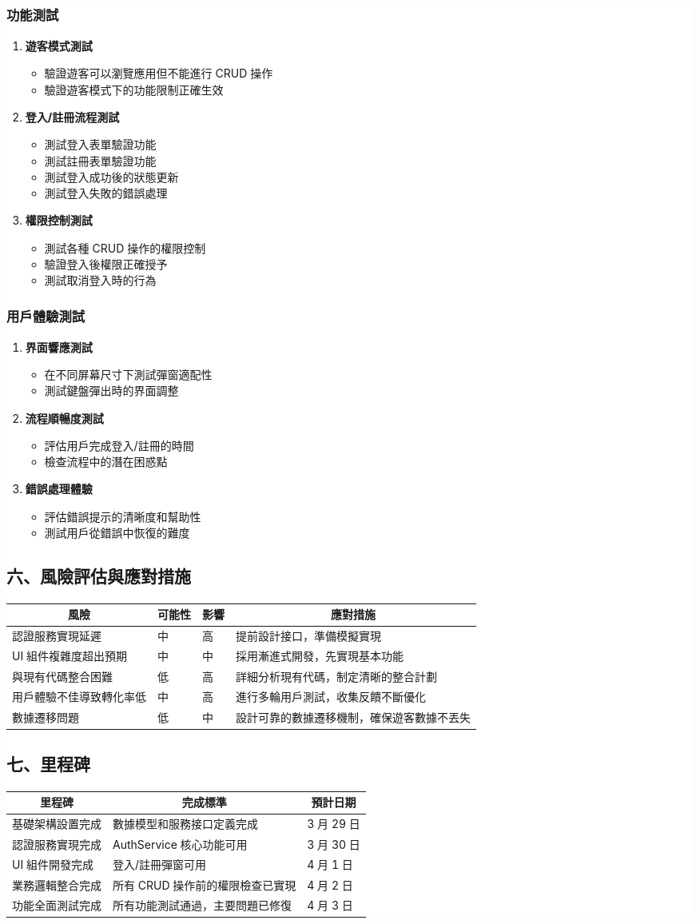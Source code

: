 ### 功能測試

1. **遊客模式測試**

   - 驗證遊客可以瀏覽應用但不能進行 CRUD 操作
   - 驗證遊客模式下的功能限制正確生效

2. **登入/註冊流程測試**

   - 測試登入表單驗證功能
   - 測試註冊表單驗證功能
   - 測試登入成功後的狀態更新
   - 測試登入失敗的錯誤處理

3. **權限控制測試**
   - 測試各種 CRUD 操作的權限控制
   - 驗證登入後權限正確授予
   - 測試取消登入時的行為

### 用戶體驗測試

1. **界面響應測試**

   - 在不同屏幕尺寸下測試彈窗適配性
   - 測試鍵盤彈出時的界面調整

2. **流程順暢度測試**

   - 評估用戶完成登入/註冊的時間
   - 檢查流程中的潛在困惑點

3. **錯誤處理體驗**
   - 評估錯誤提示的清晰度和幫助性
   - 測試用戶從錯誤中恢復的難度

## 六、風險評估與應對措施

| 風險                     | 可能性 | 影響 | 應對措施                                   |
| ------------------------ | ------ | ---- | ------------------------------------------ |
| 認證服務實現延遲         | 中     | 高   | 提前設計接口，準備模擬實現                 |
| UI 組件複雜度超出預期    | 中     | 中   | 採用漸進式開發，先實現基本功能             |
| 與現有代碼整合困難       | 低     | 高   | 詳細分析現有代碼，制定清晰的整合計劃       |
| 用戶體驗不佳導致轉化率低 | 中     | 高   | 進行多輪用戶測試，收集反饋不斷優化         |
| 數據遷移問題             | 低     | 中   | 設計可靠的數據遷移機制，確保遊客數據不丟失 |

## 七、里程碑

| 里程碑           | 完成標準                         | 預計日期   |
| ---------------- | -------------------------------- | ---------- |
| 基礎架構設置完成 | 數據模型和服務接口定義完成       | 3 月 29 日 |
| 認證服務實現完成 | AuthService 核心功能可用         | 3 月 30 日 |
| UI 組件開發完成  | 登入/註冊彈窗可用                | 4 月 1 日  |
| 業務邏輯整合完成 | 所有 CRUD 操作前的權限檢查已實現 | 4 月 2 日  |
| 功能全面測試完成 | 所有功能測試通過，主要問題已修復 | 4 月 3 日  |
